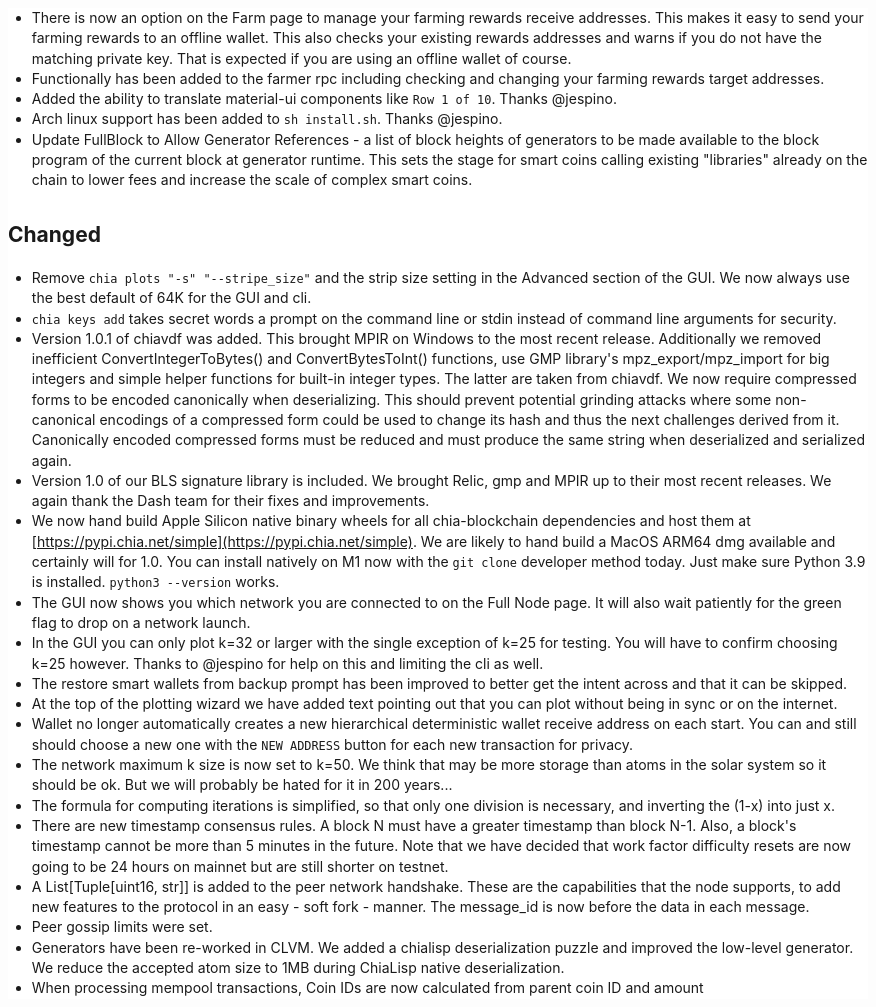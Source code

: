 - There is now an option on the Farm page to manage your farming rewards receive addresses. This makes it easy to send your farming rewards to an offline wallet. This also checks your existing rewards addresses and warns if you do not have the matching private key. That is expected if you are using an offline wallet of course.
- Functionally has been added to the farmer rpc including checking and changing your farming rewards target addresses.
- Added the ability to translate material-ui components like `Row 1 of 10`. Thanks @jespino.
- Arch linux support has been added to `sh install.sh`. Thanks @jespino.
- Update FullBlock to Allow Generator References - a list of block heights of generators to be made available to the block program of the current block at generator runtime. This sets the stage for smart coins calling existing "libraries" already on the chain to lower fees and increase the scale of complex smart coins.

## Changed

- Remove `chia plots "-s" "--stripe_size"` and the strip size setting in the Advanced section of the GUI. We now always use the best default of 64K for the GUI and cli.
- `chia keys add` takes secret words a prompt on the command line or stdin instead of command line arguments for security.
- Version 1.0.1 of chiavdf was added. This brought MPIR on Windows to the most recent release. Additionally we removed inefficient ConvertIntegerToBytes() and ConvertBytesToInt() functions, use GMP library's mpz_export/mpz_import for big integers and simple helper functions for built-in integer types. The latter are taken from chiavdf. We now require compressed forms to be encoded canonically when deserializing. This should prevent potential grinding attacks where some non-canonical encodings of a compressed form could be used to change its hash and thus the next challenges derived from it. Canonically encoded compressed forms must be reduced and must produce the same string when deserialized and serialized again.
- Version 1.0 of our BLS signature library is included. We brought Relic, gmp and MPIR up to their most recent releases. We again thank the Dash team for their fixes and improvements.
- We now hand build Apple Silicon native binary wheels for all chia-blockchain dependencies and host them at [https://pypi.chia.net/simple](https://pypi.chia.net/simple). We are likely to hand build a MacOS ARM64 dmg available and certainly will for 1.0. You can install natively on M1 now with the `git clone` developer method today. Just make sure Python 3.9 is installed. `python3 --version` works.
- The GUI now shows you which network you are connected to on the Full Node page. It will also wait patiently for the green flag to drop on a network launch.
- In the GUI you can only plot k=32 or larger with the single exception of k=25 for testing. You will have to confirm choosing k=25 however. Thanks to @jespino for help on this and limiting the cli as well.
- The restore smart wallets from backup prompt has been improved to better get the intent across and that it can be skipped.
- At the top of the plotting wizard we have added text pointing out that you can plot without being in sync or on the internet.
- Wallet no longer automatically creates a new hierarchical deterministic wallet receive address on each start. You can and still should choose a new one with the `NEW ADDRESS` button for each new transaction for privacy.
- The network maximum k size is now set to k=50. We think that may be more storage than atoms in the solar system so it should be ok. But we will probably be hated for it in 200 years...
- The formula for computing iterations is simplified, so that only one division is necessary, and inverting the (1-x) into just x.
- There are new timestamp consensus rules. A block N must have a greater timestamp than block N-1. Also, a block's timestamp cannot be more than 5 minutes in the future. Note that we have decided that work factor difficulty resets are now going to be 24 hours on mainnet but are still shorter on testnet.
- A List[Tuple[uint16, str]] is added to the peer network handshake. These are the capabilities that the node supports, to add new features to the protocol in an easy - soft fork - manner. The message_id is now before the data in each message.
- Peer gossip limits were set.
- Generators have been re-worked in CLVM. We added a chialisp deserialization puzzle and improved the low-level generator. We reduce the accepted atom size to 1MB during ChiaLisp native deserialization.
- When processing mempool transactions, Coin IDs are now calculated from parent coin ID and amount